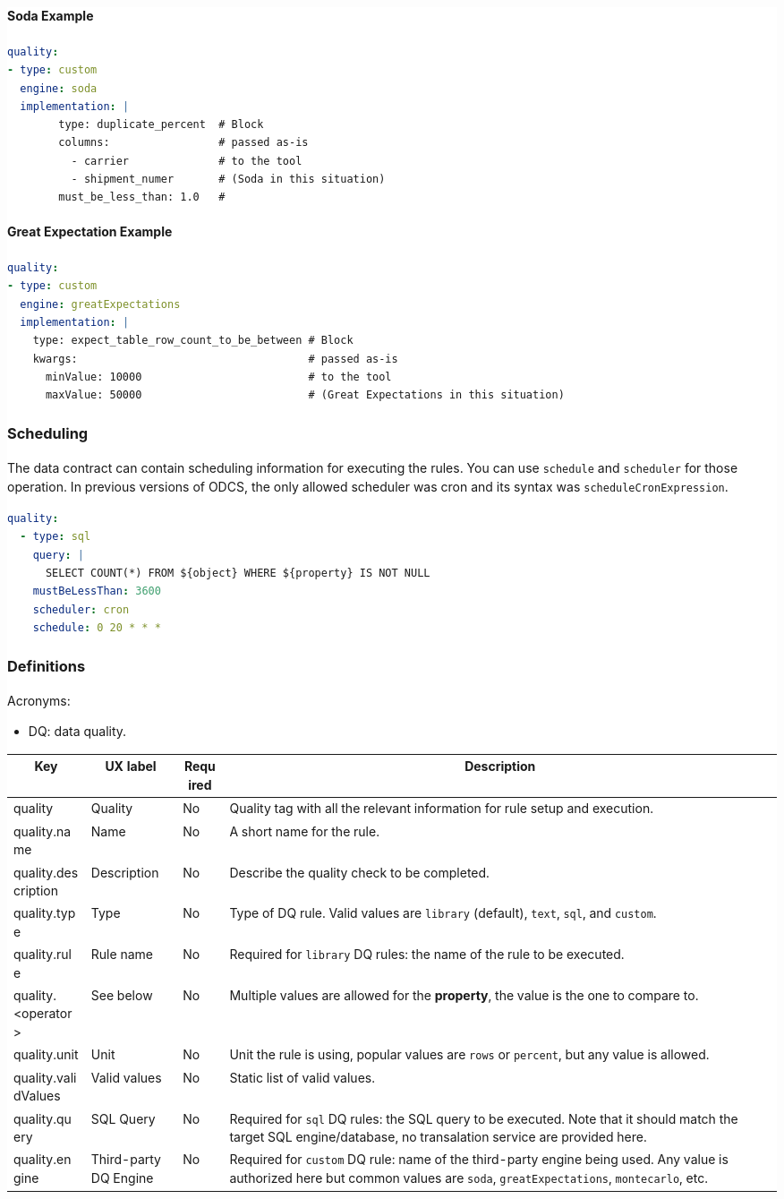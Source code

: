 #### Soda Example

```yaml
quality:
- type: custom
  engine: soda
  implementation: |
        type: duplicate_percent  # Block
        columns:                 # passed as-is
          - carrier              # to the tool
          - shipment_numer       # (Soda in this situation)
        must_be_less_than: 1.0   #
```

#### Great Expectation Example

```yaml
quality:
- type: custom
  engine: greatExpectations
  implementation: |
    type: expect_table_row_count_to_be_between # Block
    kwargs:                                    # passed as-is
      minValue: 10000                          # to the tool
      maxValue: 50000                          # (Great Expectations in this situation)
```

### Scheduling
The data contract can contain scheduling information for executing the rules. You can use `schedule` and `scheduler` for those operation. In previous versions of ODCS, the only allowed scheduler was cron and its syntax was `scheduleCronExpression`. 

```yaml
quality:
  - type: sql 
    query: |
      SELECT COUNT(*) FROM ${object} WHERE ${property} IS NOT NULL
    mustBeLessThan: 3600    
    scheduler: cron
    schedule: 0 20 * * *
```


### Definitions

Acronyms:
* DQ: data quality.

|Key                             |UX label                  |Required| Description                                                                                                                                                                         |
|--------------------------------|--------------------------|--------|-------------------------------------------------------------------------------------------------------------------------------------------------------------------------------------|
|quality                         |Quality                   | No     | Quality tag with all the relevant information for rule setup and execution.                                                                                                         |
|quality.name                    |Name                      | No     | A short name for the rule.                                                                                                                                                          |
|quality.description             |Description               | No     | Describe the quality check to be completed.                                                                                                                                         |
|quality.type                    |Type                      | No     | Type of DQ rule. Valid values are `library` (default), `text`, `sql`, and `custom`.                                                                                                |
|quality.rule                    |Rule name                 | No     | Required for `library` DQ rules: the name of the rule to be executed.                                                                                                              |
|quality.\<operator>             |See below                 | No     | Multiple values are allowed for the **property**, the value is the one to compare to.                                                                                               |
|quality.unit                    |Unit                      | No     | Unit the rule is using, popular values are `rows` or `percent`, but any value is allowed.                                                                                           |
|quality.validValues             |Valid values              | No     | Static list of valid values.                                                                                                                                                        |
|quality.query                   |SQL Query                 | No     | Required for `sql` DQ rules: the SQL query to be executed. Note that it should match the target SQL engine/database, no transalation service are provided here.                     |
|quality.engine                  |Third-party DQ Engine     | No     | Required for `custom` DQ rule: name of the third-party engine being used. Any value is authorized here but common values are `soda`, `greatExpectations`, `montecarlo`, etc.        |